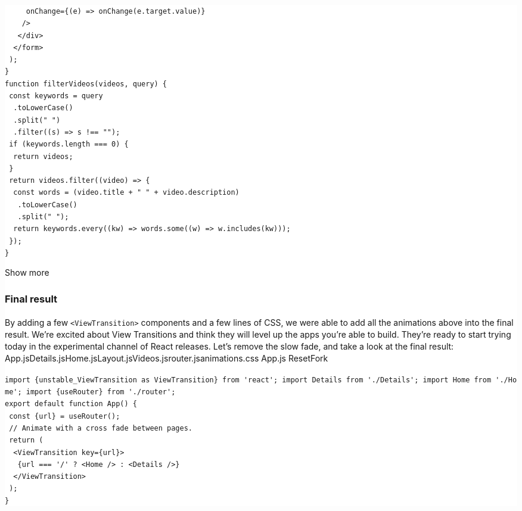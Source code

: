 ```
     onChange={(e) => onChange(e.target.value)}
    />
   </div>
  </form>
 );
}
function filterVideos(videos, query) {
 const keywords = query
  .toLowerCase()
  .split(" ")
  .filter((s) => s !== "");
 if (keywords.length === 0) {
  return videos;
 }
 return videos.filter((video) => {
  const words = (video.title + " " + video.description)
   .toLowerCase()
   .split(" ");
  return keywords.every((kw) => words.some((w) => w.includes(kw)));
 });
}

```

Show more
### Final result [](https://react.dev/blog/2025/04/23/react-labs-view-transitions-activity-and-more#final-result "Link for Final result ")
By adding a few `<ViewTransition>` components and a few lines of CSS, we were able to add all the animations above into the final result.
We’re excited about View Transitions and think they will level up the apps you’re able to build. They’re ready to start trying today in the experimental channel of React releases.
Let’s remove the slow fade, and take a look at the final result:
App.jsDetails.jsHome.jsLayout.jsVideos.jsrouter.jsanimations.css
App.js
ResetFork
```
import {unstable_ViewTransition as ViewTransition} from 'react'; import Details from './Details'; import Home from './Home'; import {useRouter} from './router';
export default function App() {
 const {url} = useRouter();
 // Animate with a cross fade between pages.
 return (
  <ViewTransition key={url}>
   {url === '/' ? <Home /> : <Details />}
  </ViewTransition>
 );
}

```
